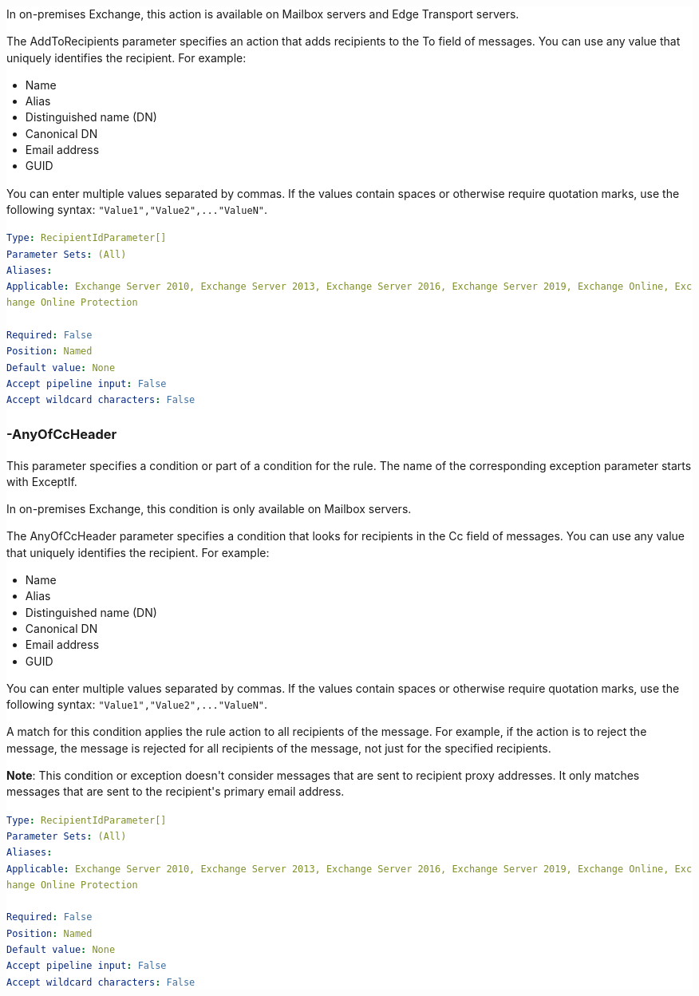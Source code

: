 In on-premises Exchange, this action is available on Mailbox servers and Edge Transport servers.

The AddToRecipients parameter specifies an action that adds recipients to the To field of messages. You can use any value that uniquely identifies the recipient. For example:

- Name
- Alias
- Distinguished name (DN)
- Canonical DN
- Email address
- GUID

You can enter multiple values separated by commas. If the values contain spaces or otherwise require quotation marks, use the following syntax: `"Value1","Value2",..."ValueN"`.

```yaml
Type: RecipientIdParameter[]
Parameter Sets: (All)
Aliases:
Applicable: Exchange Server 2010, Exchange Server 2013, Exchange Server 2016, Exchange Server 2019, Exchange Online, Exchange Online Protection

Required: False
Position: Named
Default value: None
Accept pipeline input: False
Accept wildcard characters: False
```

### -AnyOfCcHeader
This parameter specifies a condition or part of a condition for the rule. The name of the corresponding exception parameter starts with ExceptIf.

In on-premises Exchange, this condition is only available on Mailbox servers.

The AnyOfCcHeader parameter specifies a condition that looks for recipients in the Cc field of messages. You can use any value that uniquely identifies the recipient. For example:

- Name
- Alias
- Distinguished name (DN)
- Canonical DN
- Email address
- GUID

You can enter multiple values separated by commas. If the values contain spaces or otherwise require quotation marks, use the following syntax: `"Value1","Value2",..."ValueN"`.

A match for this condition applies the rule action to all recipients of the message. For example, if the action is to reject the message, the message is rejected for all recipients of the message, not just for the specified recipients.

**Note**: This condition or exception doesn't consider messages that are sent to recipient proxy addresses. It only matches messages that are sent to the recipient's primary email address.

```yaml
Type: RecipientIdParameter[]
Parameter Sets: (All)
Aliases:
Applicable: Exchange Server 2010, Exchange Server 2013, Exchange Server 2016, Exchange Server 2019, Exchange Online, Exchange Online Protection

Required: False
Position: Named
Default value: None
Accept pipeline input: False
Accept wildcard characters: False
```

